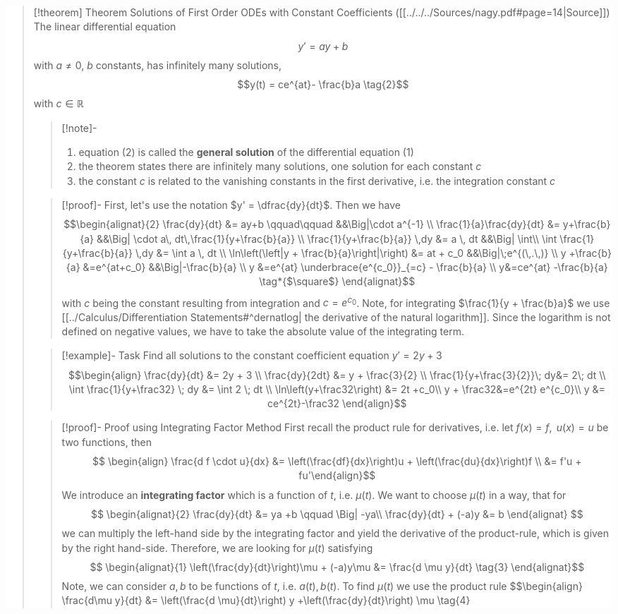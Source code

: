 >[!theorem] Theorem Solutions of First Order ODEs with Constant Coefficients ([[../../../Sources/nagy.pdf#page=14|Source]])
> The linear differential equation 
> $$y'=ay+b \tag{1}$$
> with $a\neq0$, $b$ constants, has infinitely many solutions,
> $$y(t) = ce^{at}- \frac{b}a \tag{2}$$
> with $c \in \mathbb{R}$
>>[!note]-
>>1. equation $(2)$ is called the **general solution** of the differential equation $(1)$
>>2. the theorem states there are infinitely many solutions, one solution for each constant $c$
>>3. the constant $c$ is related to the vanishing constants in the first derivative, i.e. the integration constant $c$
>
>>[!proof]-
>> First, let's use the notation $y' = \dfrac{dy}{dt}$. Then we have
>> $$\begin{alignat}{2} 
>> \frac{dy}{dt} &= ay+b \qquad\qquad &&\Big|\cdot a^{-1} \\
>> \frac{1}{a}\frac{dy}{dt} &= y+\frac{b}{a} &&\Big| \cdot a\, dt\,\frac{1}{y+\frac{b}{a}} \\
>> \frac{1}{y+\frac{b}{a}} \,dy  &= a \, dt &&\Big| \int\\
>> \int \frac{1}{y+\frac{b}{a}} \,dy &= \int a \, dt \\
>> \ln\left(\left|y + \frac{b}{a}\right|\right) &= at + c_0 &&\Big|\;e^{(\,.\,)} \\
>> y +\frac{b}{a} &=e^{at+c_0} &&\Big|-\frac{b}{a} \\
>> y &=e^{at} \underbrace{e^{c_0}}_{=c} - \frac{b}{a} \\
>> y&=ce^{at} -\frac{b}{a} \tag*{$\square$}
>> \end{alignat}$$
>> with $c$ being the constant resulting from integration and $c = e^{c_0}$. Note, for integrating $\frac{1}{y + \frac{b}a}$ we use [[../Calculus/Differentiation Statements#^dernatlog| the derivative of the natural logarithm]]. Since the logarithm is not defined on negative values, we have to take the absolute value of the integrating term.
>> 
>
>>[!example]- Task Find all solutions to the constant coefficient equation $y'=2y+3$
>>$$\begin{align} \frac{dy}{dt} &= 2y + 3 \\ 
>>\frac{dy}{2dt} &= y + \frac{3}{2} \\
>>\frac{1}{y+\frac{3}{2}}\; dy&= 2\; dt \\
>>\int \frac{1}{y+\frac32} \; dy &= \int 2 \; dt \\
>>\ln\left(y+\frac32\right) &= 2t +c_0\\
>>y + \frac32&=e^{2t} e^{c_0}\\
>>y &= ce^{2t}-\frac32
>>\end{align}$$
>
>>[!proof]- Proof using Integrating Factor Method
>> First recall the product rule for derivatives, i.e. let $f(x) = f$, $\,u(x) = u$ be two functions, then
>> $$ \begin{align} \frac{d f \cdot u}{dx} &= \left(\frac{df}{dx}\right)u + \left(\frac{du}{dx}\right)f \\
>> &= f'u + fu'\end{align}$$
>> We introduce an **integrating factor** which is a function of $t$, i.e. $\mu(t)$. We want to choose $\mu(t)$ in a way, that for
>> $$ \begin{alignat}{2}
>> \frac{dy}{dt} &= ya +b \qquad \Big| -ya\\
>> \frac{dy}{dt} + (-a)y &= b 
>> \end{alignat}
>> $$
>> we can multiply the left-hand side by the integrating factor and yield the derivative of the product-rule, which is given by the right hand-side. Therefore, we are looking for $\mu(t)$ satisfying
>> $$
>> \begin{alignat}{1}
>> \left(\frac{dy}{dt}\right)\mu + (-a)y\mu &= \frac{d \mu y}{dt} \tag{3}
>> \end{alignat}$$
>> Note, we can consider $a,b$ to be functions of $t$, i.e. $a(t), b(t)$. 
>> To find $\mu(t)$ we use the product rule
>> $$\begin{align} 
>> 	\frac{d\mu y}{dt} &= \left(\frac{d \mu}{dt}\right) y +\left(\frac{dy}{dt}\right) \mu \tag{4}